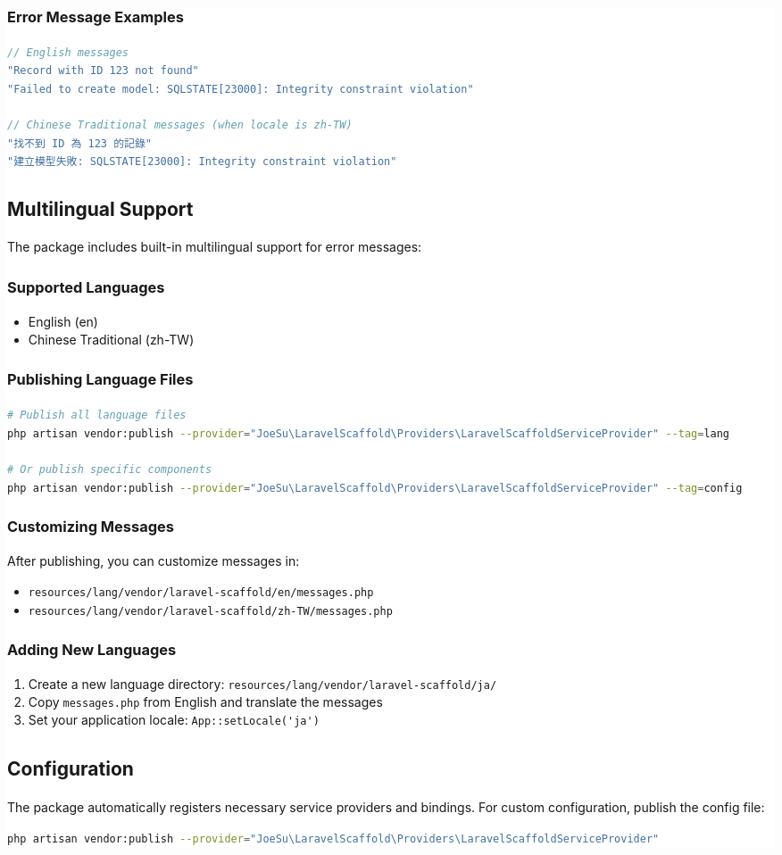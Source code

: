 ### Error Message Examples

```php
// English messages
"Record with ID 123 not found"
"Failed to create model: SQLSTATE[23000]: Integrity constraint violation"

// Chinese Traditional messages (when locale is zh-TW)
"找不到 ID 為 123 的記錄"
"建立模型失敗: SQLSTATE[23000]: Integrity constraint violation"
```

## Multilingual Support

The package includes built-in multilingual support for error messages:

### Supported Languages
- English (en)
- Chinese Traditional (zh-TW)

### Publishing Language Files

```bash
# Publish all language files
php artisan vendor:publish --provider="JoeSu\LaravelScaffold\Providers\LaravelScaffoldServiceProvider" --tag=lang

# Or publish specific components
php artisan vendor:publish --provider="JoeSu\LaravelScaffold\Providers\LaravelScaffoldServiceProvider" --tag=config
```

### Customizing Messages

After publishing, you can customize messages in:
- `resources/lang/vendor/laravel-scaffold/en/messages.php`
- `resources/lang/vendor/laravel-scaffold/zh-TW/messages.php`

### Adding New Languages

1. Create a new language directory: `resources/lang/vendor/laravel-scaffold/ja/`
2. Copy `messages.php` from English and translate the messages
3. Set your application locale: `App::setLocale('ja')`

## Configuration

The package automatically registers necessary service providers and bindings. For custom configuration, publish the config file:

```bash
php artisan vendor:publish --provider="JoeSu\LaravelScaffold\Providers\LaravelScaffoldServiceProvider"
```
